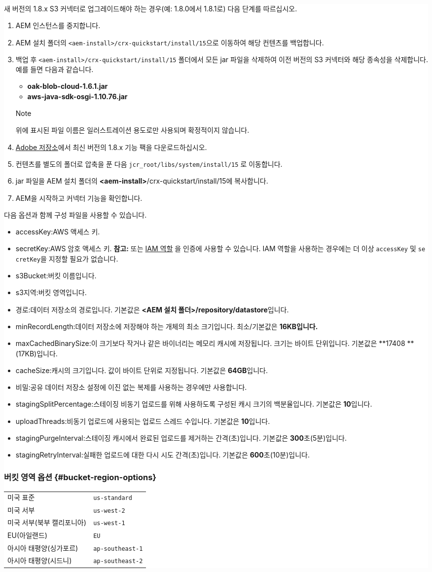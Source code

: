 새 버전의 1.8.x S3 커넥터로 업그레이드해야 하는 경우(예: 1.8.0에서 1.8.1로) 다음 단계를 따르십시오.

1. AEM 인스턴스를 중지합니다.

1. AEM 설치 폴더의 `<aem-install>/crx-quickstart/install/15`으로 이동하여 해당 컨텐츠를 백업합니다.
1. 백업 후 `<aem-install>/crx-quickstart/install/15` 폴더에서 모든 jar 파일을 삭제하여 이전 버전의 S3 커넥터와 해당 종속성을 삭제합니다. 예를 들면 다음과 같습니다.

   * **oak-blob-cloud-1.6.1.jar**
   * **aws-java-sdk-osgi-1.10.76.jar**

   >[!NOTE]
   >
   >위에 표시된 파일 이름은 일러스트레이션 용도로만 사용되며 확정적이지 않습니다.

1. [Adobe 저장소](https://repo.adobe.com/nexus/content/groups/public/com/adobe/granite/com.adobe.granite.oak.s3connector/)에서 최신 버전의 1.8.x 기능 팩을 다운로드하십시오.
1. 컨텐츠를 별도의 폴더로 압축을 푼 다음 `jcr_root/libs/system/install/15` 로 이동합니다.
1. jar 파일을 AEM 설치 폴더의 **&lt;aem-install>**/crx-quickstart/install/15에 복사합니다.
1. AEM을 시작하고 커넥터 기능을 확인합니다.

다음 옵션과 함께 구성 파일을 사용할 수 있습니다.

* accessKey:AWS 액세스 키.
* secretKey:AWS 암호 액세스 키. **참고:** 또는  [IAM 역할](https://docs.aws.amazon.com/sdk-for-java/v1/developer-guide/java-dg-roles.html) 을 인증에 사용할 수 있습니다. IAM 역할을 사용하는 경우에는 더 이상 `accessKey` 및 `secretKey`을 지정할 필요가 없습니다.
* s3Bucket:버킷 이름입니다.
* s3지역:버킷 영역입니다.
* 경로:데이터 저장소의 경로입니다. 기본값은 **&lt;AEM 설치 폴더>/repository/datastore**&#x200B;입니다.
* minRecordLength:데이터 저장소에 저장해야 하는 개체의 최소 크기입니다. 최소/기본값은 **16KB입니다.**
* maxCachedBinarySize:이 크기보다 작거나 같은 바이너리는 메모리 캐시에 저장됩니다. 크기는 바이트 단위입니다. 기본값은 **17408 **(17KB)입니다.

* cacheSize:캐시의 크기입니다. 값이 바이트 단위로 지정됩니다. 기본값은 **64GB**&#x200B;입니다.
* 비밀:공유 데이터 저장소 설정에 이진 없는 복제를 사용하는 경우에만 사용합니다.
* stagingSplitPercentage:스테이징 비동기 업로드를 위해 사용하도록 구성된 캐시 크기의 백분율입니다. 기본값은 **10**&#x200B;입니다.
* uploadThreads:비동기 업로드에 사용되는 업로드 스레드 수입니다. 기본값은 **10**&#x200B;입니다.
* stagingPurgeInterval:스테이징 캐시에서 완료된 업로드를 제거하는 간격(초)입니다. 기본값은 **300**&#x200B;초(5분)입니다.
* stagingRetryInterval:실패한 업로드에 대한 다시 시도 간격(초)입니다. 기본값은 **600**&#x200B;초(10분)입니다.

### 버킷 영역 옵션 {#bucket-region-options}

<table> 
 <tbody> 
  <tr> 
   <td>미국 표준</td> 
   <td><code>us-standard</code></td> 
  </tr> 
  <tr> 
   <td>미국 서부</td> 
   <td><code>us-west-2</code></td> 
  </tr> 
  <tr> 
   <td>미국 서부(북부 캘리포니아)</td> 
   <td><code>us-west-1</code></td> 
  </tr> 
  <tr> 
   <td>EU(아일랜드)<br /> </td> 
   <td><code>EU</code></td> 
  </tr> 
  <tr> 
   <td>아시아 태평양(싱가포르)<br /> </td> 
   <td><code>ap-southeast-1</code></td> 
  </tr> 
  <tr> 
   <td>아시아 태평양(시드니)<br /> </td> 
   <td><code>ap-southeast-2</code></td> 